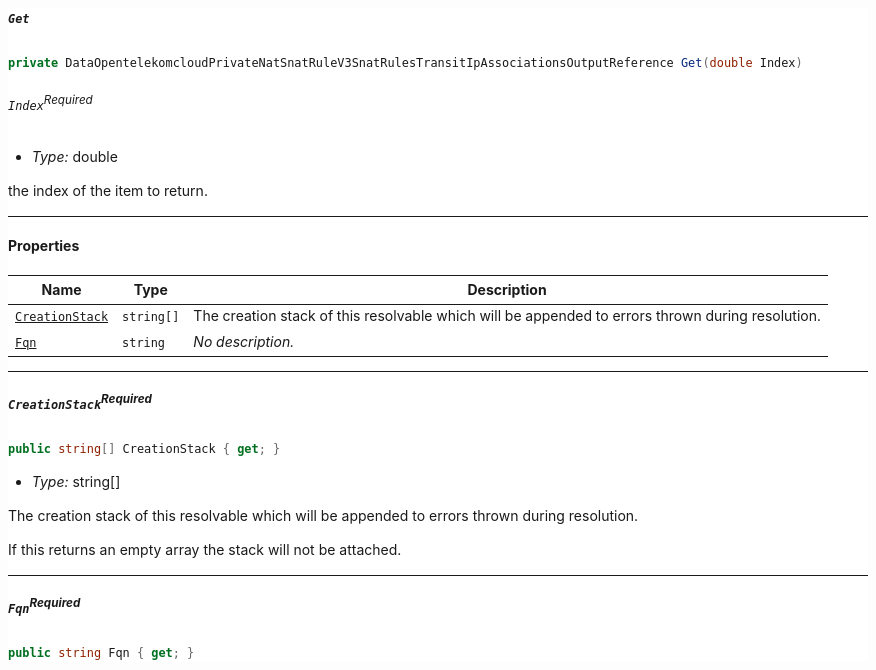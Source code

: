 ##### `Get` <a name="Get" id="@cdktf/provider-opentelekomcloud.dataOpentelekomcloudPrivateNatSnatRuleV3.DataOpentelekomcloudPrivateNatSnatRuleV3SnatRulesTransitIpAssociationsList.get"></a>

```csharp
private DataOpentelekomcloudPrivateNatSnatRuleV3SnatRulesTransitIpAssociationsOutputReference Get(double Index)
```

###### `Index`<sup>Required</sup> <a name="Index" id="@cdktf/provider-opentelekomcloud.dataOpentelekomcloudPrivateNatSnatRuleV3.DataOpentelekomcloudPrivateNatSnatRuleV3SnatRulesTransitIpAssociationsList.get.parameter.index"></a>

- *Type:* double

the index of the item to return.

---


#### Properties <a name="Properties" id="Properties"></a>

| **Name** | **Type** | **Description** |
| --- | --- | --- |
| <code><a href="#@cdktf/provider-opentelekomcloud.dataOpentelekomcloudPrivateNatSnatRuleV3.DataOpentelekomcloudPrivateNatSnatRuleV3SnatRulesTransitIpAssociationsList.property.creationStack">CreationStack</a></code> | <code>string[]</code> | The creation stack of this resolvable which will be appended to errors thrown during resolution. |
| <code><a href="#@cdktf/provider-opentelekomcloud.dataOpentelekomcloudPrivateNatSnatRuleV3.DataOpentelekomcloudPrivateNatSnatRuleV3SnatRulesTransitIpAssociationsList.property.fqn">Fqn</a></code> | <code>string</code> | *No description.* |

---

##### `CreationStack`<sup>Required</sup> <a name="CreationStack" id="@cdktf/provider-opentelekomcloud.dataOpentelekomcloudPrivateNatSnatRuleV3.DataOpentelekomcloudPrivateNatSnatRuleV3SnatRulesTransitIpAssociationsList.property.creationStack"></a>

```csharp
public string[] CreationStack { get; }
```

- *Type:* string[]

The creation stack of this resolvable which will be appended to errors thrown during resolution.

If this returns an empty array the stack will not be attached.

---

##### `Fqn`<sup>Required</sup> <a name="Fqn" id="@cdktf/provider-opentelekomcloud.dataOpentelekomcloudPrivateNatSnatRuleV3.DataOpentelekomcloudPrivateNatSnatRuleV3SnatRulesTransitIpAssociationsList.property.fqn"></a>

```csharp
public string Fqn { get; }
```
